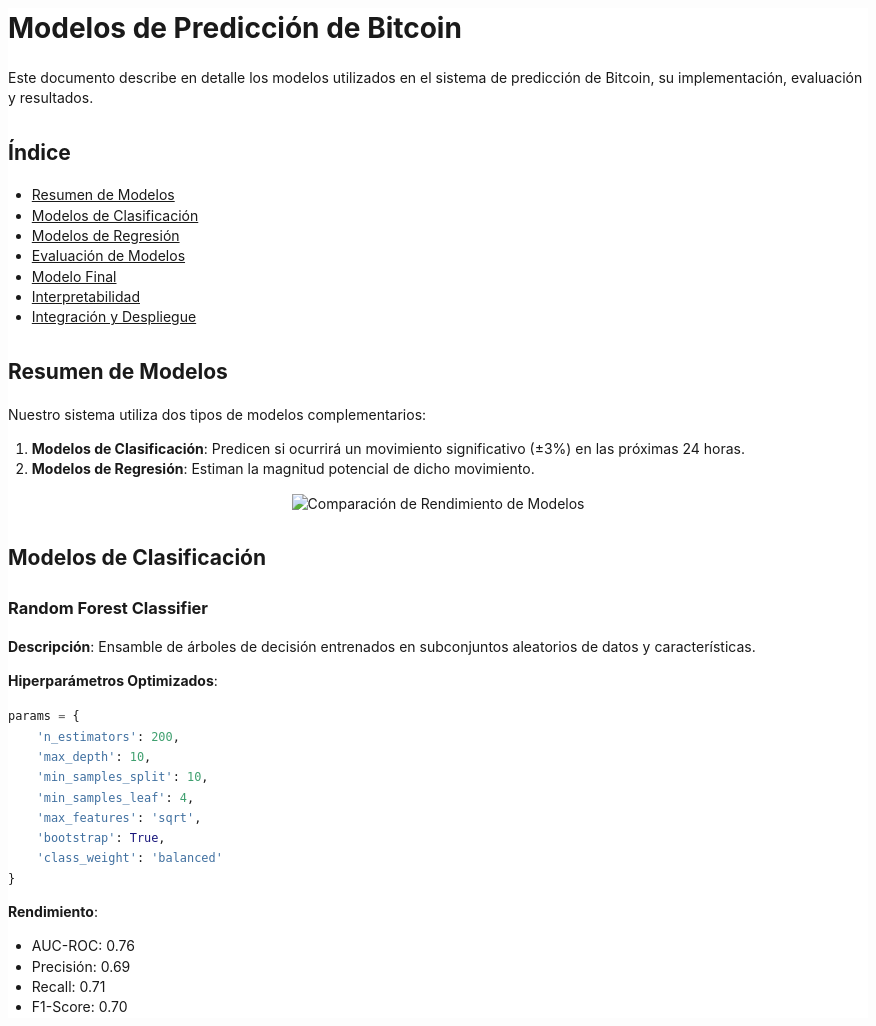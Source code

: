 # Modelos de Predicción de Bitcoin

Este documento describe en detalle los modelos utilizados en el sistema de predicción de Bitcoin, su implementación, evaluación y resultados.

## Índice
- [Resumen de Modelos](#resumen-de-modelos)
- [Modelos de Clasificación](#modelos-de-clasificación)
- [Modelos de Regresión](#modelos-de-regresión)
- [Evaluación de Modelos](#evaluación-de-modelos)
- [Modelo Final](#modelo-final)
- [Interpretabilidad](#interpretabilidad)
- [Integración y Despliegue](#integración-y-despliegue)

## Resumen de Modelos

Nuestro sistema utiliza dos tipos de modelos complementarios:

1. **Modelos de Clasificación**: Predicen si ocurrirá un movimiento significativo (±3%) en las próximas 24 horas.
2. **Modelos de Regresión**: Estiman la magnitud potencial de dicho movimiento.

<div align="center">
  <img src="docs/images/model-performance-comparison.png" alt="Comparación de Rendimiento de Modelos" width="700px">
</div>

## Modelos de Clasificación

### Random Forest Classifier

**Descripción**: Ensamble de árboles de decisión entrenados en subconjuntos aleatorios de datos y características.

**Hiperparámetros Optimizados**:
```python
params = {
    'n_estimators': 200,
    'max_depth': 10,
    'min_samples_split': 10,
    'min_samples_leaf': 4,
    'max_features': 'sqrt',
    'bootstrap': True,
    'class_weight': 'balanced'
}
```

**Rendimiento**:
- AUC-ROC: 0.76
- Precisión: 0.69
- Recall: 0.71
- F1-Score: 0.70

